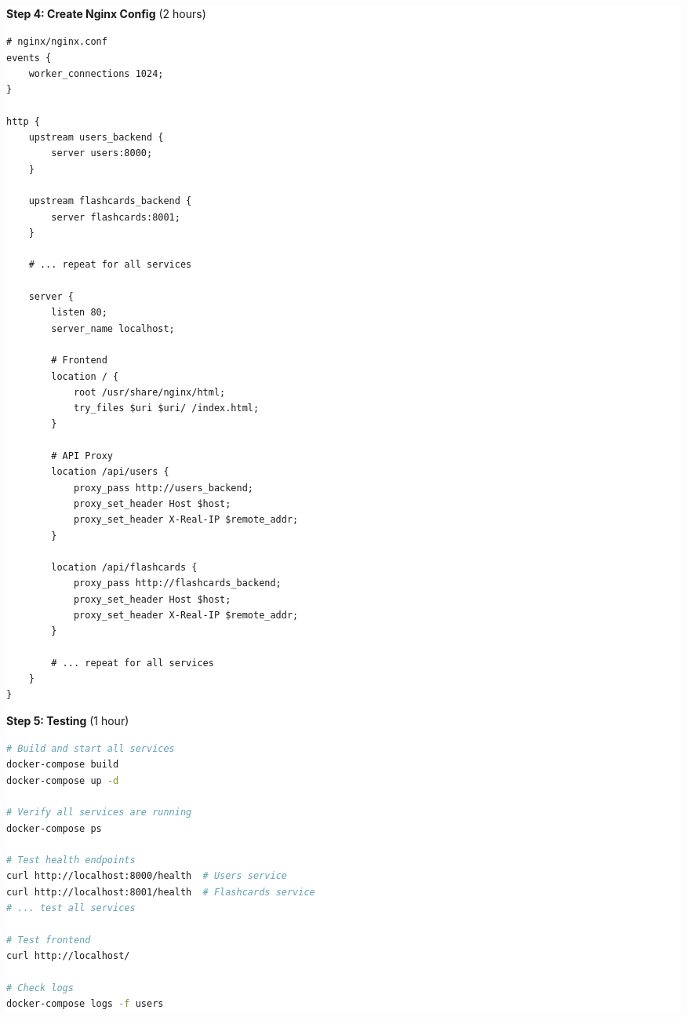 **Step 4: Create Nginx Config** (2 hours)
```nginx
# nginx/nginx.conf
events {
    worker_connections 1024;
}

http {
    upstream users_backend {
        server users:8000;
    }

    upstream flashcards_backend {
        server flashcards:8001;
    }

    # ... repeat for all services

    server {
        listen 80;
        server_name localhost;

        # Frontend
        location / {
            root /usr/share/nginx/html;
            try_files $uri $uri/ /index.html;
        }

        # API Proxy
        location /api/users {
            proxy_pass http://users_backend;
            proxy_set_header Host $host;
            proxy_set_header X-Real-IP $remote_addr;
        }

        location /api/flashcards {
            proxy_pass http://flashcards_backend;
            proxy_set_header Host $host;
            proxy_set_header X-Real-IP $remote_addr;
        }

        # ... repeat for all services
    }
}
```

**Step 5: Testing** (1 hour)
```bash
# Build and start all services
docker-compose build
docker-compose up -d

# Verify all services are running
docker-compose ps

# Test health endpoints
curl http://localhost:8000/health  # Users service
curl http://localhost:8001/health  # Flashcards service
# ... test all services

# Test frontend
curl http://localhost/

# Check logs
docker-compose logs -f users
```